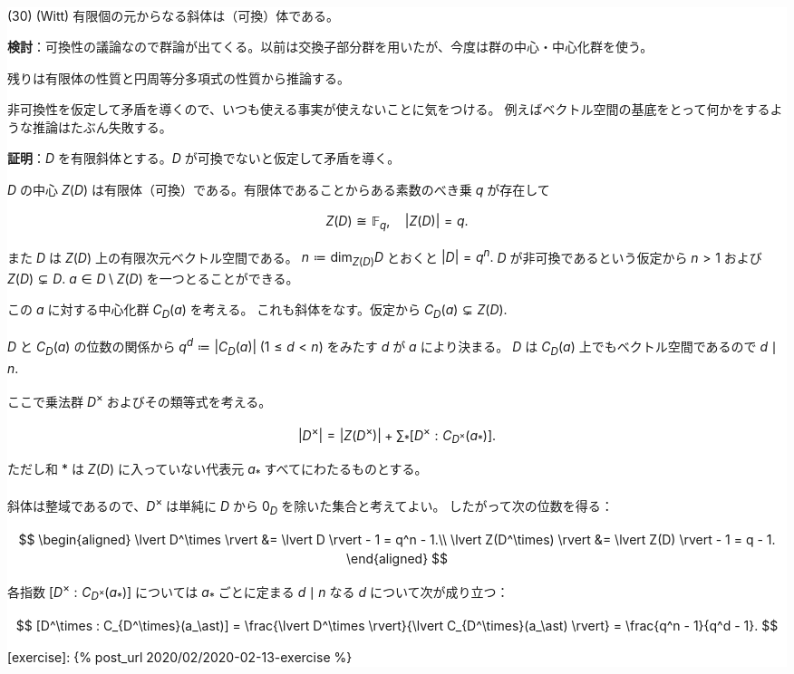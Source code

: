 $(30)$ (Witt) 有限個の元からなる斜体は（可換）体である。

**検討**：可換性の議論なので群論が出てくる。以前は交換子部分群を用いたが、今度は群の中心・中心化群を使う。

残りは有限体の性質と円周等分多項式の性質から推論する。

非可換性を仮定して矛盾を導くので、いつも使える事実が使えないことに気をつける。
例えばベクトル空間の基底をとって何かをするような推論はたぶん失敗する。

**証明**：$D$ を有限斜体とする。$D$ が可換でないと仮定して矛盾を導く。

$D$ の中心 $Z(D)$ は有限体（可換）である。有限体であることからある素数のべき乗 $q$ が存在して

$$
Z(D) \cong \mathbb F_q,\quad \lvert Z(D) \rvert = q.
$$

また $D$ は $Z(D)$ 上の有限次元ベクトル空間である。
$n \coloneqq \dim_{Z(D)}D$ とおくと $\lvert D \rvert = q^n.$
$D$ が非可換であるという仮定から $n \gt 1$ および
$Z(D) \subsetneq D.$
$a \in D\setminus Z(D)$ を一つとることができる。

この $a$ に対する中心化群 $C_D(a)$ を考える。
これも斜体をなす。仮定から $C_D(a) \subsetneq Z(D).$

$D$ と $C_D(a)$ の位数の関係から $q^d \coloneqq \lvert C_D(a)\rvert\;(1 \le d \lt n)$ をみたす
$d$ が $a$ により決まる。
$D$ は $C_D(a)$ 上でもベクトル空間であるので $d \mid n.$

ここで乗法群 $D^\times$ およびその類等式を考える。

$$
\tag*{$\spadesuit1$}
\lvert D^\times \rvert = \lvert Z(D^\times) \rvert + \sum_{\ast}[D^\times : C_{D^\times}(a_\ast)].
$$

ただし和 $\ast$ は $Z(D)$ に入っていない代表元
$a_\ast$ すべてにわたるものとする。

斜体は整域であるので、$D^\times$ は単純に $D$ から $0_D$ を除いた集合と考えてよい。
したがって次の位数を得る：

$$
\begin{aligned}
\lvert D^\times \rvert &= \lvert D \rvert - 1 = q^n - 1.\\
\lvert Z(D^\times) \rvert &= \lvert Z(D) \rvert - 1 = q - 1.
\end{aligned}
$$

各指数 $[D^\times : C_{D^\times}(a_\ast)]$ については
$a_\ast$ ごとに定まる $d \mid n$ なる $d$ について次が成り立つ：

$$
[D^\times : C_{D^\times}(a_\ast)]
= \frac{\lvert D^\times \rvert}{\lvert C_{D^\times}(a_\ast) \rvert}
= \frac{q^n - 1}{q^d - 1}.
$$


[exercise]: {% post_url 2020/02/2020-02-13-exercise %}